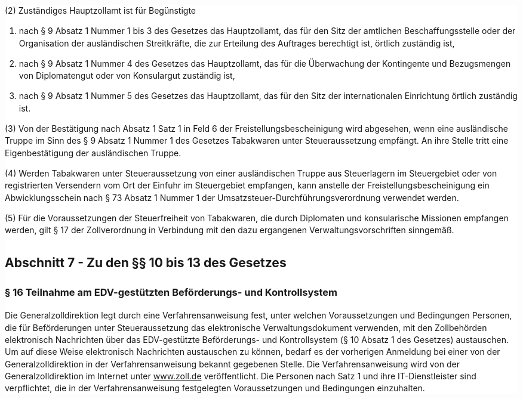 (2) Zuständiges Hauptzollamt ist für Begünstigte

1.  nach § 9 Absatz 1 Nummer 1 bis 3 des Gesetzes das Hauptzollamt, das
    für den Sitz der amtlichen Beschaffungsstelle oder der Organisation
    der ausländischen Streitkräfte, die zur Erteilung des Auftrages
    berechtigt ist, örtlich zuständig ist,


2.  nach § 9 Absatz 1 Nummer 4 des Gesetzes das Hauptzollamt, das für die
    Überwachung der Kontingente und Bezugsmengen von Diplomatengut oder
    von Konsulargut zuständig ist,


3.  nach § 9 Absatz 1 Nummer 5 des Gesetzes das Hauptzollamt, das für den
    Sitz der internationalen Einrichtung örtlich zuständig ist.




(3) Von der Bestätigung nach Absatz 1 Satz 1 in Feld 6 der
Freistellungsbescheinigung wird abgesehen, wenn eine ausländische
Truppe im Sinn des § 9 Absatz 1 Nummer 1 des Gesetzes Tabakwaren unter
Steueraussetzung empfängt. An ihre Stelle tritt eine Eigenbestätigung
der ausländischen Truppe.

(4) Werden Tabakwaren unter Steueraussetzung von einer ausländischen
Truppe aus Steuerlagern im Steuergebiet oder von registrierten
Versendern vom Ort der Einfuhr im Steuergebiet empfangen, kann
anstelle der Freistellungsbescheinigung ein Abwicklungsschein nach §
73 Absatz 1 Nummer 1 der Umsatzsteuer-Durchführungsverordnung
verwendet werden.

(5) Für die Voraussetzungen der Steuerfreiheit von Tabakwaren, die
durch Diplomaten und konsularische Missionen empfangen werden, gilt §
17 der Zollverordnung in Verbindung mit den dazu ergangenen
Verwaltungsvorschriften sinngemäß.


## Abschnitt 7 - Zu den §§ 10 bis 13 des Gesetzes


### § 16 Teilnahme am EDV-gestützten Beförderungs- und Kontrollsystem

Die Generalzolldirektion legt durch eine Verfahrensanweisung fest,
unter welchen Voraussetzungen und Bedingungen Personen, die für
Beförderungen unter Steueraussetzung das elektronische
Verwaltungsdokument verwenden, mit den Zollbehörden elektronisch
Nachrichten über das EDV-gestützte Beförderungs- und Kontrollsystem (§
10 Absatz 1 des Gesetzes) austauschen. Um auf diese Weise elektronisch
Nachrichten austauschen zu können, bedarf es der vorherigen Anmeldung
bei einer von der Generalzolldirektion in der Verfahrensanweisung
bekannt gegebenen Stelle. Die Verfahrensanweisung wird von der
Generalzolldirektion im Internet unter www.zoll.de veröffentlicht. Die
Personen nach Satz 1 und ihre IT-Dienstleister sind verpflichtet, die
in der Verfahrensanweisung festgelegten Voraussetzungen und
Bedingungen einzuhalten.
